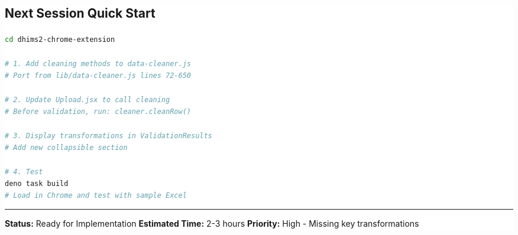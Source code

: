 
## Next Session Quick Start

```bash
cd dhims2-chrome-extension

# 1. Add cleaning methods to data-cleaner.js
# Port from lib/data-cleaner.js lines 72-650

# 2. Update Upload.jsx to call cleaning
# Before validation, run: cleaner.cleanRow()

# 3. Display transformations in ValidationResults
# Add new collapsible section

# 4. Test
deno task build
# Load in Chrome and test with sample Excel
```

---

**Status:** Ready for Implementation
**Estimated Time:** 2-3 hours
**Priority:** High - Missing key transformations
